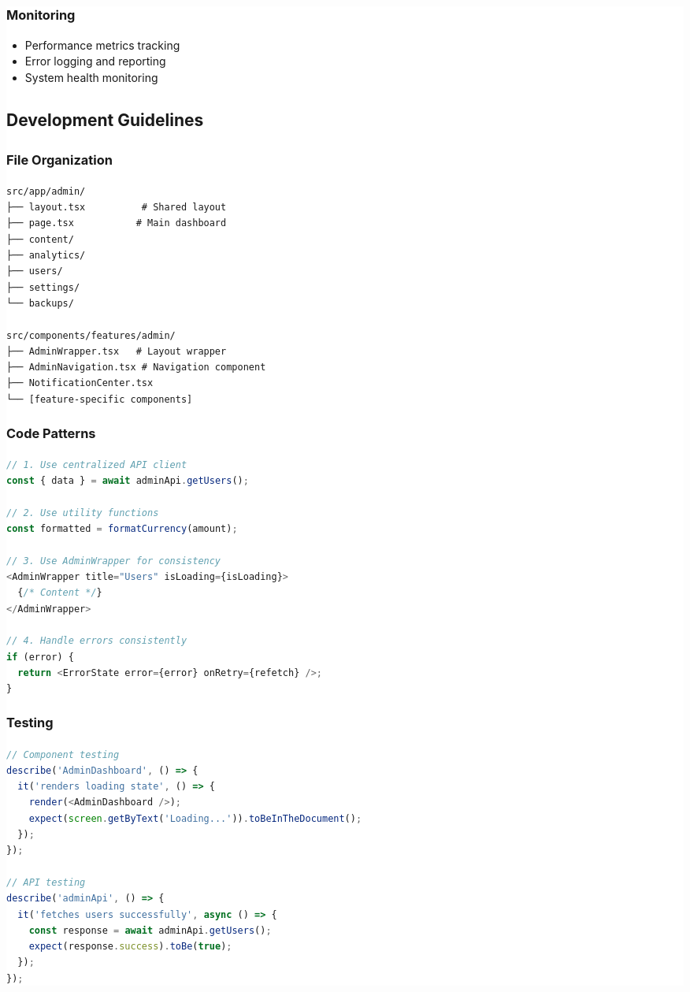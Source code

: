 ### Monitoring
- Performance metrics tracking
- Error logging and reporting
- System health monitoring

## Development Guidelines

### File Organization
```
src/app/admin/
├── layout.tsx          # Shared layout
├── page.tsx           # Main dashboard
├── content/
├── analytics/
├── users/
├── settings/
└── backups/

src/components/features/admin/
├── AdminWrapper.tsx   # Layout wrapper
├── AdminNavigation.tsx # Navigation component
├── NotificationCenter.tsx
└── [feature-specific components]
```

### Code Patterns
```typescript
// 1. Use centralized API client
const { data } = await adminApi.getUsers();

// 2. Use utility functions
const formatted = formatCurrency(amount);

// 3. Use AdminWrapper for consistency
<AdminWrapper title="Users" isLoading={isLoading}>
  {/* Content */}
</AdminWrapper>

// 4. Handle errors consistently
if (error) {
  return <ErrorState error={error} onRetry={refetch} />;
}
```

### Testing
```typescript
// Component testing
describe('AdminDashboard', () => {
  it('renders loading state', () => {
    render(<AdminDashboard />);
    expect(screen.getByText('Loading...')).toBeInTheDocument();
  });
});

// API testing
describe('adminApi', () => {
  it('fetches users successfully', async () => {
    const response = await adminApi.getUsers();
    expect(response.success).toBe(true);
  });
});
```
